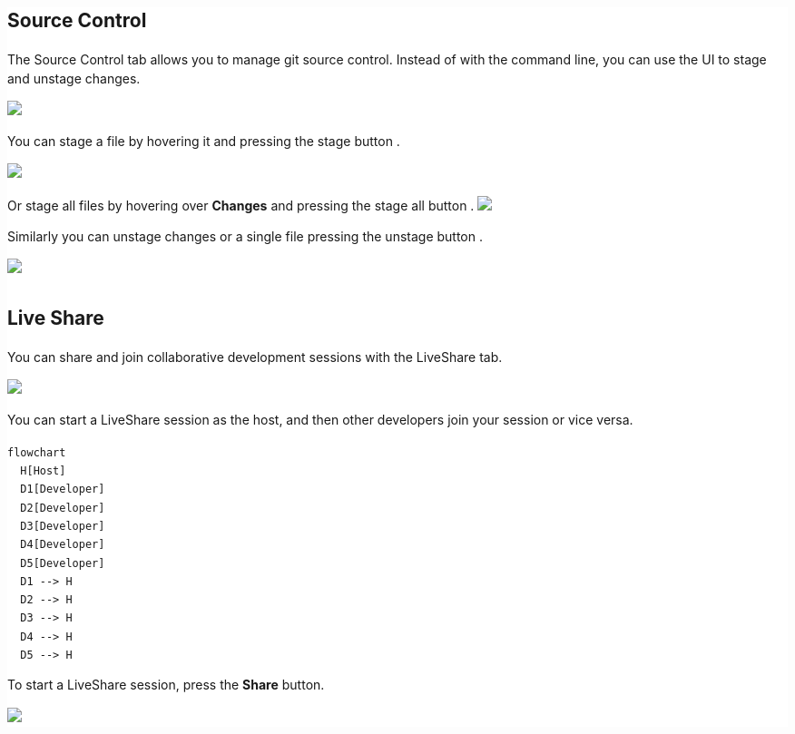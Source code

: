 ## Source Control

The Source Control tab allows you to manage git source control. Instead of with the command line, you can use the UI to stage and unstage changes.



![](images/source_control_view.png)



You can stage a file by hovering it and pressing the stage button <i class="ri-add-line"></i>.

![](images/source_control_stage_file.png)

Or stage all files by hovering over **Changes** and pressing the stage all button <i class="ri-add-line"></i>.
![](images/source_control_stage_all_files.png)



Similarly you can unstage changes or a single file pressing the unstage button <i class="ri-subtract-line"></i>.



![](images/unstage_changes.png)

## Live Share

You can share and join collaborative development sessions with the LiveShare tab.

![](images/live_share_tab.png)



You can start a LiveShare session as the host, and then other developers join your session or vice versa.

```mermaid
flowchart
  H[Host]
  D1[Developer]
  D2[Developer]
  D3[Developer]
  D4[Developer]
  D5[Developer]
  D1 --> H
  D2 --> H
  D3 --> H
  D4 --> H
  D5 --> H
```

To start a LiveShare session, press the **Share** button.

![](images/initiate_liveshare.png)
